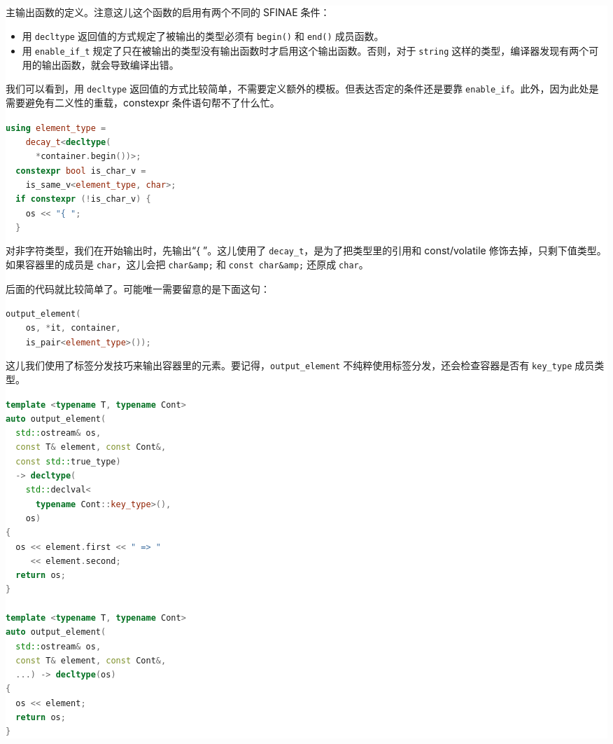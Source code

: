 主输出函数的定义。注意这儿这个函数的启用有两个不同的 SFINAE 条件：

- 用 `decltype` 返回值的方式规定了被输出的类型必须有 `begin()` 和 `end()` 成员函数。
- 用 `enable_if_t` 规定了只在被输出的类型没有输出函数时才启用这个输出函数。否则，对于 `string` 这样的类型，编译器发现有两个可用的输出函数，就会导致编译出错。



我们可以看到，用 `decltype` 返回值的方式比较简单，不需要定义额外的模板。但表达否定的条件还是要靠 `enable_if`。此外，因为此处是需要避免有二义性的重载，constexpr 条件语句帮不了什么忙。

```c++
using element_type =
    decay_t<decltype(
      *container.begin())>;
  constexpr bool is_char_v =
    is_same_v<element_type, char>;
  if constexpr (!is_char_v) {
    os << "{ ";
  }
```

对非字符类型，我们在开始输出时，先输出“{ ”。这儿使用了 `decay_t`，是为了把类型里的引用和 const/volatile 修饰去掉，只剩下值类型。如果容器里的成员是 `char`，这儿会把 `char&amp;` 和 `const char&amp;` 还原成 `char`。

后面的代码就比较简单了。可能唯一需要留意的是下面这句：

```c++
output_element(
    os, *it, container,
    is_pair<element_type>());
```

这儿我们使用了标签分发技巧来输出容器里的元素。要记得，`output_element` 不纯粹使用标签分发，还会检查容器是否有 `key_type` 成员类型。

```c++
template <typename T, typename Cont>
auto output_element(
  std::ostream& os,
  const T& element, const Cont&,
  const std::true_type)
  -> decltype(
    std::declval<
      typename Cont::key_type>(),
    os)
{
  os << element.first << " => "
     << element.second;
  return os;
}

template <typename T, typename Cont>
auto output_element(
  std::ostream& os,
  const T& element, const Cont&,
  ...) -> decltype(os)
{
  os << element;
  return os;
}
```
